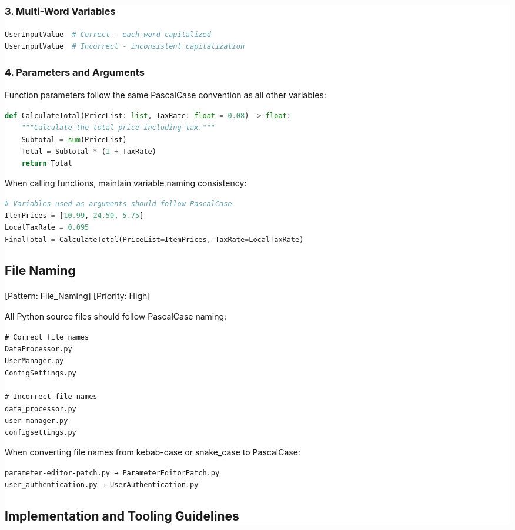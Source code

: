 ### 3. Multi-Word Variables

```python
UserInputValue  # Correct - each word capitalized
UserinputValue  # Incorrect - inconsistent capitalization
```

### 4. Parameters and Arguments

Function parameters follow the same PascalCase convention as all other variables:

```python
def CalculateTotal(PriceList: list, TaxRate: float = 0.08) -> float:
    """Calculate the total price including tax."""
    Subtotal = sum(PriceList)
    Total = Subtotal * (1 + TaxRate)
    return Total
```

When calling functions, maintain variable naming consistency:

```python
# Variables used as arguments should follow PascalCase
ItemPrices = [10.99, 24.50, 5.75]
LocalTaxRate = 0.095
FinalTotal = CalculateTotal(PriceList=ItemPrices, TaxRate=LocalTaxRate)
```

## File Naming

[Pattern: File_Naming]
[Priority: High]

All Python source files should follow PascalCase naming:

```
# Correct file names
DataProcessor.py
UserManager.py
ConfigSettings.py

# Incorrect file names
data_processor.py
user-manager.py
configsettings.py
```

When converting file names from kebab-case or snake_case to PascalCase:

```
parameter-editor-patch.py → ParameterEditorPatch.py
user_authentication.py → UserAuthentication.py
```

## Implementation and Tooling Guidelines
